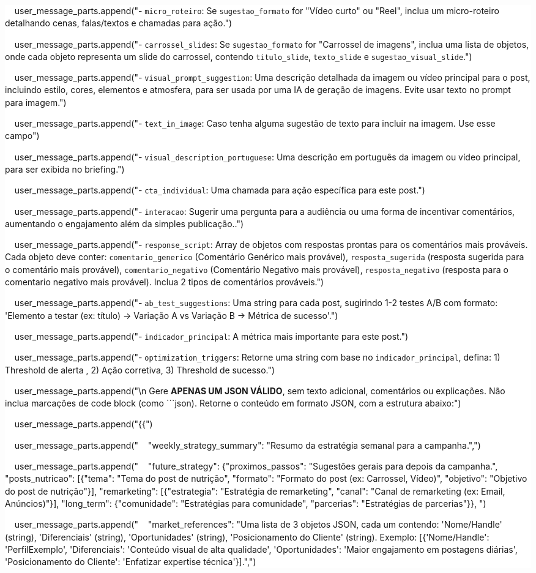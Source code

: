     user_message_parts.append("- `micro_roteiro`: Se `sugestao_formato` for \"Vídeo curto\" ou \"Reel\", inclua um micro-roteiro detalhando cenas, falas/textos e chamadas para ação.")

    user_message_parts.append("- `carrossel_slides`: Se `sugestao_formato` for \"Carrossel de imagens\", inclua uma lista de objetos, onde cada objeto representa um slide do carrossel, contendo `titulo_slide`, `texto_slide` e `sugestao_visual_slide`.")

    user_message_parts.append("- `visual_prompt_suggestion`: Uma descrição detalhada da imagem ou vídeo principal para o post, incluindo estilo, cores, elementos e atmosfera, para ser usada por uma IA de geração de imagens. Evite usar texto no prompt para imagem.")

    user_message_parts.append("- `text_in_image`: Caso tenha alguma sugestão de texto para incluir na imagem. Use esse campo")

    user_message_parts.append("- `visual_description_portuguese`: Uma descrição em português da imagem ou vídeo principal, para ser exibida no briefing.")

    user_message_parts.append("- `cta_individual`: Uma chamada para ação específica para este post.")

    user_message_parts.append("- `interacao`: Sugerir uma pergunta para a audiência ou uma forma de incentivar comentários, aumentando o engajamento além da simples publicação..")

    user_message_parts.append("- `response_script`: Array de objetos com respostas prontas para os comentários mais prováveis. Cada objeto deve conter: `comentario_generico` (Comentário Genérico mais provável), `resposta_sugerida` (resposta sugerida para o comentário mais provável), `comentario_negativo` (Comentário Negativo mais provável), `resposta_negativo` (resposta para o comentario negativo mais provável). Inclua 2 tipos de comentários prováveis.")

    user_message_parts.append("- `ab_test_suggestions`: Uma string para cada post, sugirindo 1-2 testes A/B com formato: 'Elemento a testar (ex: título) → Variação A vs Variação B → Métrica de sucesso'.")

    user_message_parts.append("- `indicador_principal`: A métrica mais importante para este post.")

    user_message_parts.append("- `optimization_triggers`: Retorne uma string com base no `indicador_principal`, defina: 1) Threshold de alerta , 2) Ação corretiva, 3) Threshold de sucesso.")

    user_message_parts.append("\n Gere **APENAS UM JSON VÁLIDO**, sem texto adicional, comentários ou explicações. Não inclua marcações de code block (como ```json). Retorne o conteúdo em formato JSON, com a estrutura abaixo:")

    user_message_parts.append("{{")

    user_message_parts.append("    \"weekly_strategy_summary\": \"Resumo da estratégia semanal para a campanha.\",")

    user_message_parts.append("    \"future_strategy\": {\"proximos_passos\": \"Sugestões gerais para depois da campanha.\", \"posts_nutricao\": [{\"tema\": \"Tema do post de nutrição\", \"formato\": \"Formato do post (ex: Carrossel, Vídeo)\", \"objetivo\": \"Objetivo do post de nutrição\"}], \"remarketing\": [{\"estrategia\": \"Estratégia de remarketing\", \"canal\": \"Canal de remarketing (ex: Email, Anúncios)\"}], \"long_term\": {\"comunidade\": \"Estratégias para comunidade\", \"parcerias\": \"Estratégias de parcerias\"}}, ")

    user_message_parts.append("    \"market_references\": \"Uma lista de 3 objetos JSON, cada um contendo: 'Nome/Handle' (string), 'Diferenciais' (string), 'Oportunidades' (string), 'Posicionamento do Cliente' (string). Exemplo: [{'Nome/Handle': 'PerfilExemplo', 'Diferenciais': 'Conteúdo visual de alta qualidade', 'Oportunidades': 'Maior engajamento em postagens diárias', 'Posicionamento do Cliente': 'Enfatizar expertise técnica'}].\",")
